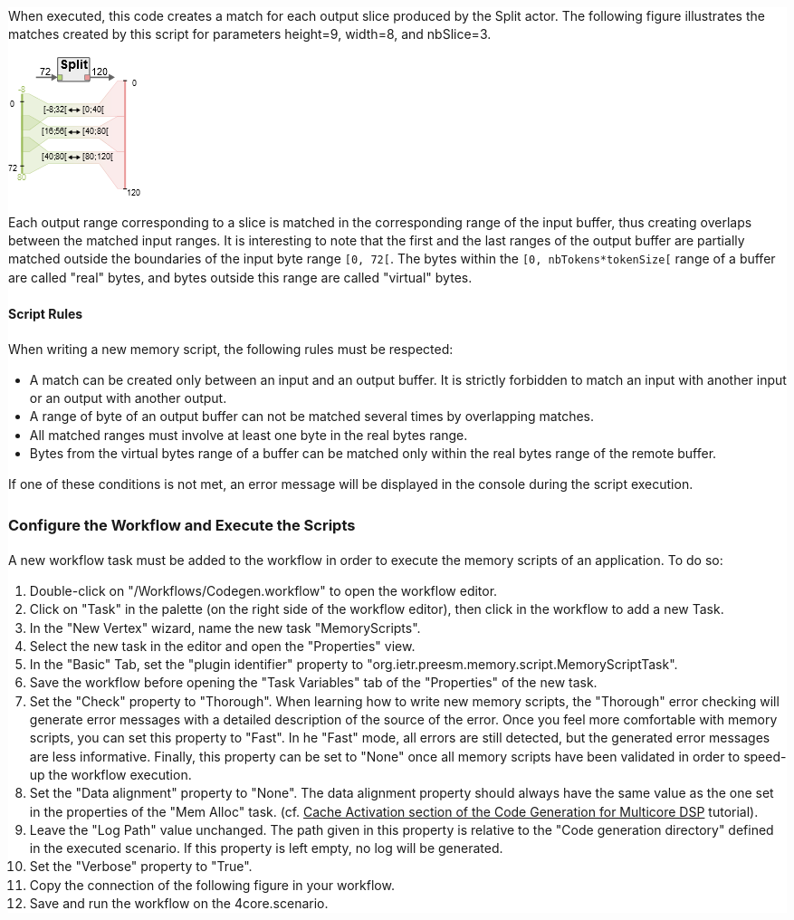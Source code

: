 When executed, this code creates a match for each output slice produced by the Split actor. The following figure illustrates the matches created by this script for parameters height=9, width=8, and nbSlice=3.

![](/assets/tutos/advancedmemory/treesplit.png)

Each output range corresponding to a slice is matched in the corresponding range of the input buffer, thus creating overlaps between the matched input ranges. It is interesting to note that the first and the last ranges of the output buffer are partially matched outside the boundaries of the input byte range ```[0, 72[```. The bytes within the ```[0, nbTokens*tokenSize[``` range of a buffer are called "real" bytes, and bytes outside this range are called "virtual" bytes.

#### Script Rules

When writing a new memory script, the following rules must be respected:

*   A match can be created only between an input and an output buffer. It is strictly forbidden to match an input with another input or an output with another output.
*   A range of byte of an output buffer can not be matched several times by overlapping matches.
*   All matched ranges must involve at least one byte in the real bytes range.
*   Bytes from the virtual bytes range of a buffer can be matched only within the real bytes range of the remote buffer.

If one of these conditions is not met, an error message will be displayed in the console during the script execution.

### Configure the Workflow and Execute the Scripts

A new workflow task must be added to the workflow in order to execute the memory scripts of an application. To do so:

1.  Double-click on "/Workflows/Codegen.workflow" to open the workflow editor.
2.  Click on "Task" in the palette (on the right side of the workflow editor), then click in the workflow to add a new Task.
3.  In the "New Vertex" wizard, name the new task "MemoryScripts".
4.  Select the new task in the editor and open the "Properties" view.
5.  In the "Basic" Tab, set the "plugin identifier" property to "org.ietr.preesm.memory.script.MemoryScriptTask".
6.  Save the workflow before opening the "Task Variables" tab of the "Properties" of the new task.
7.  Set the "Check" property to "Thorough". When learning how to write new memory scripts, the "Thorough" error checking will generate error messages with a detailed description of the source of the error. Once you feel more comfortable with memory scripts, you can set this property to "Fast". In he "Fast" mode, all errors are still detected, but the generated error messages are less informative. Finally, this property can be set to "None" once all memory scripts have been validated in order to speed-up the workflow execution.
8.  Set the "Data alignment" property to "None". The data alignment property should always have the same value as the one set in the properties of the "Mem Alloc" task. (cf. [Cache Activation section of the Code Generation for Multicore DSP](/tutos/mpsoccodegen#generation-of-cache-coherent-code) tutorial).
9.  Leave the "Log Path" value unchanged. The path given in this property is relative to the "Code generation directory" defined in the executed scenario. If this property is left empty, no log will be generated.
10.  Set the "Verbose" property to "True".
11.  Copy the connection of the following figure in your workflow.
12.  Save and run the workflow on the 4core.scenario.
